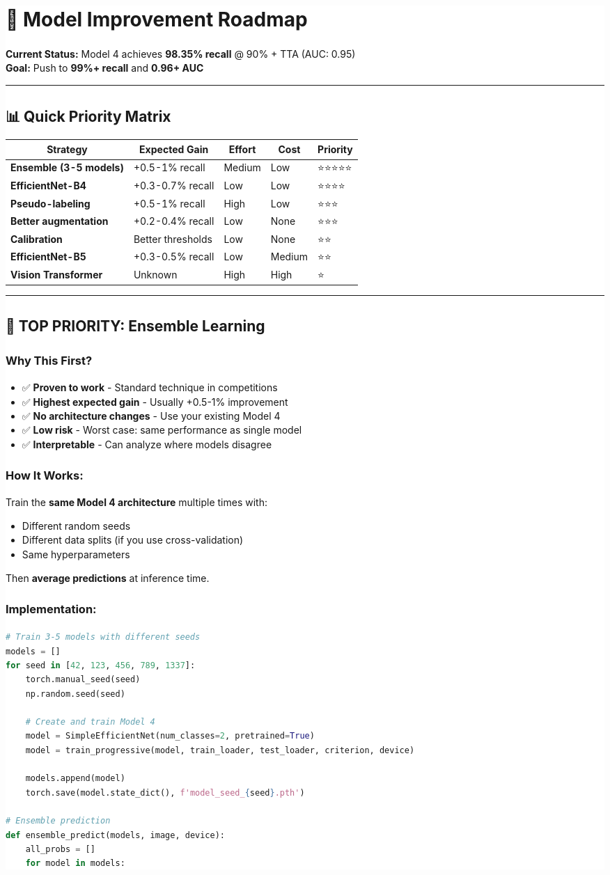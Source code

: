 # 🚀 Model Improvement Roadmap

**Current Status:** Model 4 achieves **98.35% recall** @ 90% + TTA (AUC: 0.95)  
**Goal:** Push to **99%+ recall** and **0.96+ AUC**

---

## 📊 Quick Priority Matrix

| Strategy | Expected Gain | Effort | Cost | Priority |
|----------|---------------|--------|------|----------|
| **Ensemble (3-5 models)** | +0.5-1% recall | Medium | Low | ⭐⭐⭐⭐⭐ |
| **EfficientNet-B4** | +0.3-0.7% recall | Low | Low | ⭐⭐⭐⭐ |
| **Pseudo-labeling** | +0.5-1% recall | High | Low | ⭐⭐⭐ |
| **Better augmentation** | +0.2-0.4% recall | Low | None | ⭐⭐⭐ |
| **Calibration** | Better thresholds | Low | None | ⭐⭐ |
| **EfficientNet-B5** | +0.3-0.5% recall | Low | Medium | ⭐⭐ |
| **Vision Transformer** | Unknown | High | High | ⭐ |

---

## 🥇 TOP PRIORITY: Ensemble Learning

### **Why This First?**
- ✅ **Proven to work** - Standard technique in competitions
- ✅ **Highest expected gain** - Usually +0.5-1% improvement
- ✅ **No architecture changes** - Use your existing Model 4
- ✅ **Low risk** - Worst case: same performance as single model
- ✅ **Interpretable** - Can analyze where models disagree

### **How It Works:**
Train the **same Model 4 architecture** multiple times with:
- Different random seeds
- Different data splits (if you use cross-validation)
- Same hyperparameters

Then **average predictions** at inference time.

### **Implementation:**

```python
# Train 3-5 models with different seeds
models = []
for seed in [42, 123, 456, 789, 1337]:
    torch.manual_seed(seed)
    np.random.seed(seed)
    
    # Create and train Model 4
    model = SimpleEfficientNet(num_classes=2, pretrained=True)
    model = train_progressive(model, train_loader, test_loader, criterion, device)
    
    models.append(model)
    torch.save(model.state_dict(), f'model_seed_{seed}.pth')

# Ensemble prediction
def ensemble_predict(models, image, device):
    all_probs = []
    for model in models:
```